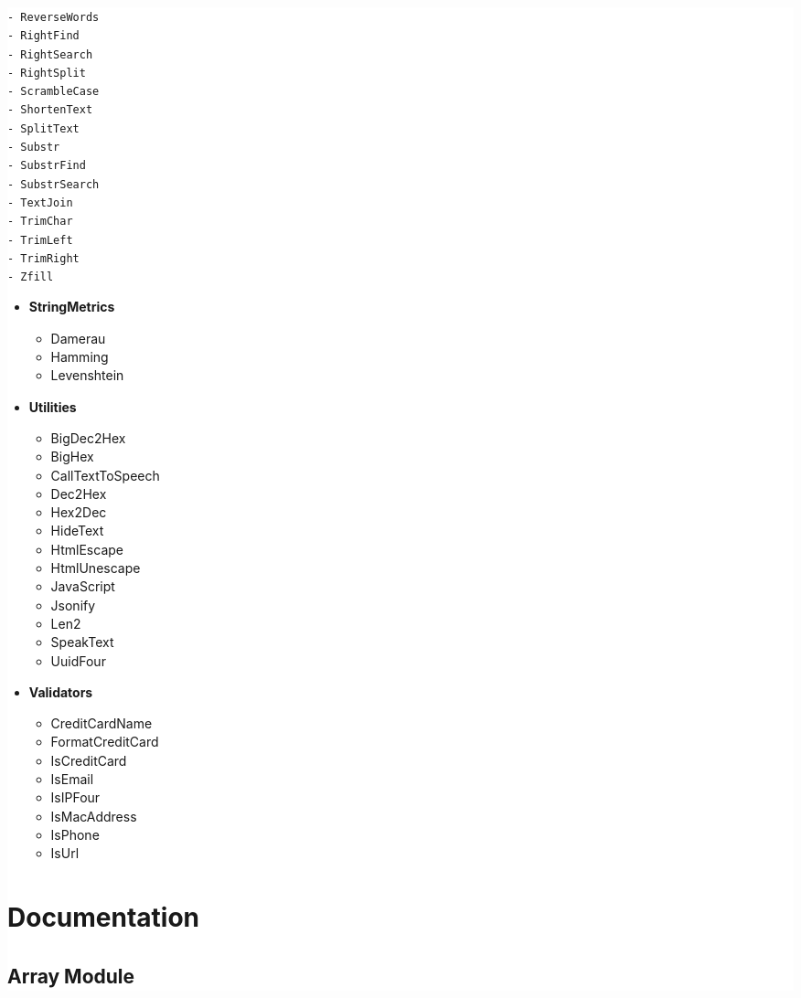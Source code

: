 	- ReverseWords
	- RightFind
	- RightSearch
	- RightSplit
	- ScrambleCase
	- ShortenText
	- SplitText
	- Substr
	- SubstrFind
	- SubstrSearch
	- TextJoin
	- TrimChar
	- TrimLeft
	- TrimRight
	- Zfill

* **StringMetrics**
	- Damerau
	- Hamming
	- Levenshtein

* **Utilities**
	- BigDec2Hex
	- BigHex
	- CallTextToSpeech
	- Dec2Hex
	- Hex2Dec
	- HideText
	- HtmlEscape
	- HtmlUnescape
	- JavaScript
	- Jsonify
	- Len2
	- SpeakText
	- UuidFour

* **Validators**
	- CreditCardName
	- FormatCreditCard
	- IsCreditCard
	- IsEmail
	- IsIPFour
	- IsMacAddress
	- IsPhone
	- IsUrl



# Documentation

## Array Module

